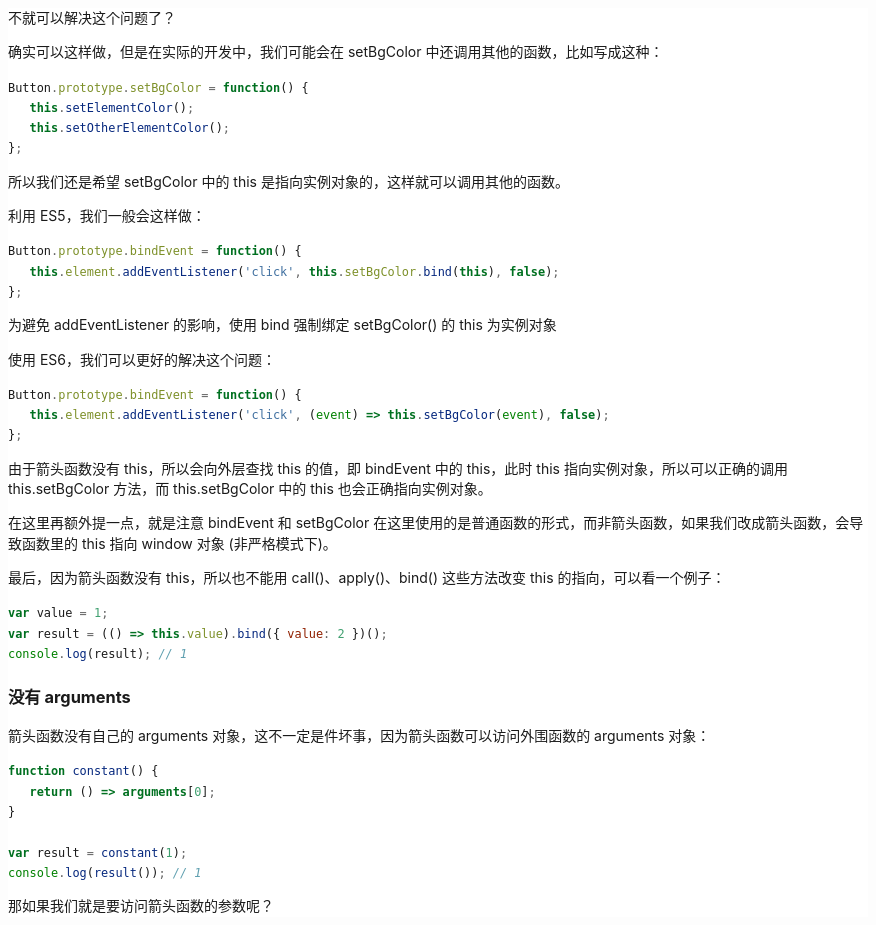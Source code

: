 不就可以解决这个问题了？

确实可以这样做，但是在实际的开发中，我们可能会在 setBgColor 中还调用其他的函数，比如写成这种：

```js
Button.prototype.setBgColor = function() {
   this.setElementColor();
   this.setOtherElementColor();
};
```

所以我们还是希望 setBgColor 中的 this 是指向实例对象的，这样就可以调用其他的函数。

利用 ES5，我们一般会这样做：

```js
Button.prototype.bindEvent = function() {
   this.element.addEventListener('click', this.setBgColor.bind(this), false);
};
```

为避免 addEventListener 的影响，使用 bind 强制绑定 setBgColor() 的 this 为实例对象

使用 ES6，我们可以更好的解决这个问题：

```js
Button.prototype.bindEvent = function() {
   this.element.addEventListener('click', (event) => this.setBgColor(event), false);
};
```

由于箭头函数没有 this，所以会向外层查找 this 的值，即 bindEvent 中的 this，此时 this 指向实例对象，所以可以正确的调用 this.setBgColor 方法，而 this.setBgColor 中的 this 也会正确指向实例对象。

在这里再额外提一点，就是注意 bindEvent 和 setBgColor 在这里使用的是普通函数的形式，而非箭头函数，如果我们改成箭头函数，会导致函数里的 this 指向 window 对象 (非严格模式下)。

最后，因为箭头函数没有 this，所以也不能用 call()、apply()、bind() 这些方法改变 this 的指向，可以看一个例子：

```js
var value = 1;
var result = (() => this.value).bind({ value: 2 })();
console.log(result); // 1
```

### 没有 arguments

箭头函数没有自己的 arguments 对象，这不一定是件坏事，因为箭头函数可以访问外围函数的 arguments 对象：

```js
function constant() {
   return () => arguments[0];
}

var result = constant(1);
console.log(result()); // 1
```

那如果我们就是要访问箭头函数的参数呢？


  [mySymbol]: 'Hello';